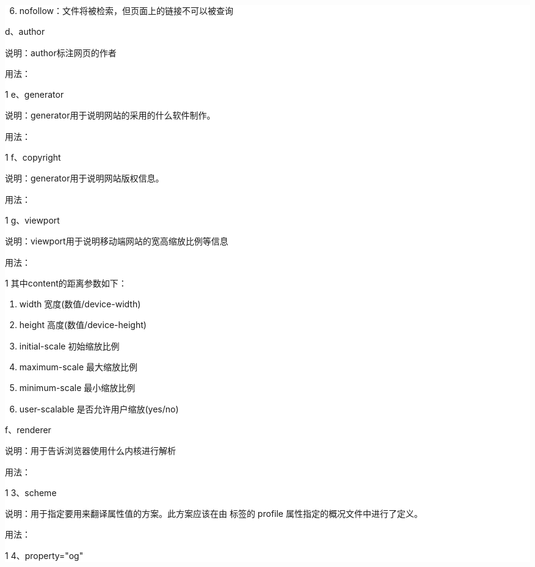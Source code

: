6) nofollow：文件将被检索，但页面上的链接不可以被查询

d、author

说明：author标注网页的作者

用法：

1
<meta name="author" content="826554003@qq.com">
e、generator

说明：generator用于说明网站的采用的什么软件制作。

用法：

1
<meta name="generator" content="Sublime"/>
f、copyright

说明：generator用于说明网站版权信息。

用法：

1
<meta name="copyright" content="xxx">
g、viewport

说明：viewport用于说明移动端网站的宽高缩放比例等信息

用法：

1
<meta name="viewport" content="width=device-width, initial-scale=1.0">
其中content的距离参数如下：

1) width 宽度(数值/device-width)

2) height 高度(数值/device-height)

3) initial-scale 初始缩放比例

4) maximum-scale 最大缩放比例

5) minimum-scale 最小缩放比例

6) user-scalable 是否允许用户缩放(yes/no)

f、renderer

说明：用于告诉浏览器使用什么内核进行解析

用法：

1
<meta name="renderer" content="webkit">
3、scheme

说明：用于指定要用来翻译属性值的方案。此方案应该在由 标签的 profile 属性指定的概况文件中进行了定义。

用法：

1
<meta scheme="ISBN" name="identifier" content="0-14-XXXXXX-1" >
4、property="og"

